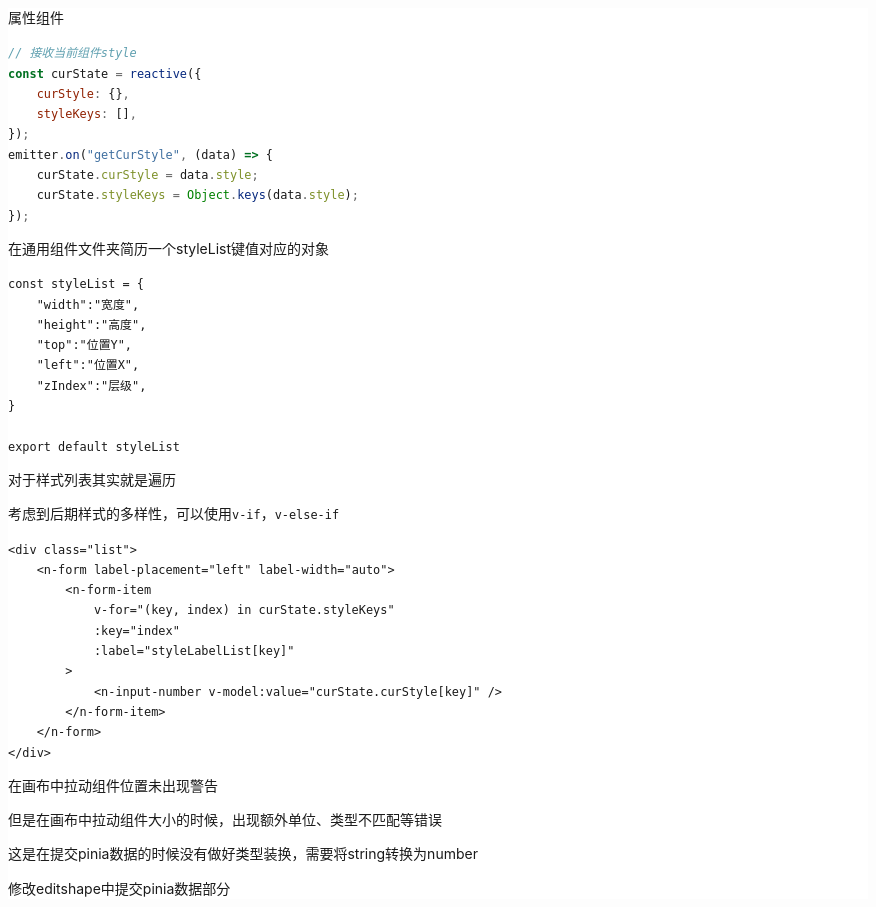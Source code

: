 属性组件

```js
// 接收当前组件style
const curState = reactive({
    curStyle: {},
    styleKeys: [],
});
emitter.on("getCurStyle", (data) => {
    curState.curStyle = data.style;
    curState.styleKeys = Object.keys(data.style);
});
```



在通用组件文件夹简历一个styleList键值对应的对象

```
const styleList = {
	"width":"宽度",
	"height":"高度",
	"top":"位置Y",
	"left":"位置X",
	"zIndex":"层级",
}

export default styleList
```



对于样式列表其实就是遍历

考虑到后期样式的多样性，可以使用`v-if`，`v-else-if`

```vue
<div class="list">
    <n-form label-placement="left" label-width="auto">
        <n-form-item
            v-for="(key, index) in curState.styleKeys"
            :key="index"
            :label="styleLabelList[key]"
        >
            <n-input-number v-model:value="curState.curStyle[key]" />
        </n-form-item>
    </n-form>
</div>
```



在画布中拉动组件位置未出现警告

但是在画布中拉动组件大小的时候，出现额外单位、类型不匹配等错误

这是在提交pinia数据的时候没有做好类型装换，需要将string转换为number

修改editshape中提交pinia数据部分
